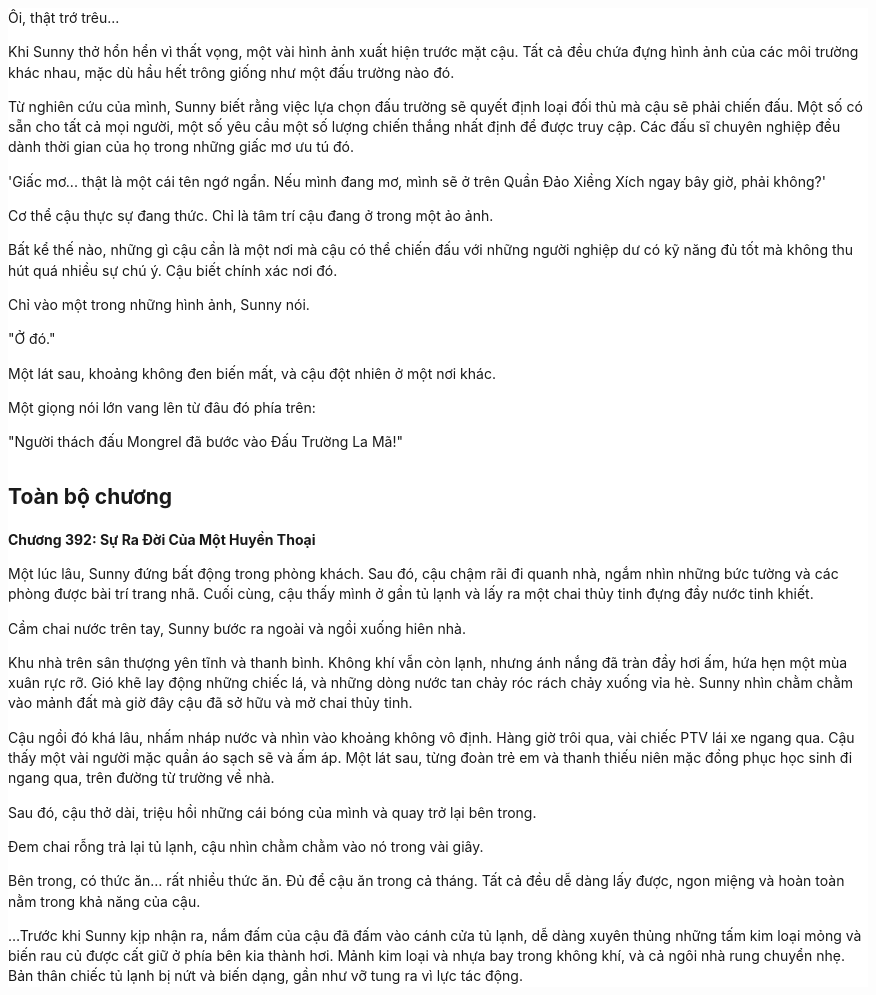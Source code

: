 Ôi, thật trớ trêu...

Khi Sunny thở hổn hển vì thất vọng, một vài hình ảnh xuất hiện trước mặt cậu. Tất cả đều chứa đựng hình ảnh của các môi trường khác nhau, mặc dù hầu hết trông giống như một đấu trường nào đó.

Từ nghiên cứu của mình, Sunny biết rằng việc lựa chọn đấu trường sẽ quyết định loại đối thủ mà cậu sẽ phải chiến đấu. Một số có sẵn cho tất cả mọi người, một số yêu cầu một số lượng chiến thắng nhất định để được truy cập. Các đấu sĩ chuyên nghiệp đều dành thời gian của họ trong những giấc mơ ưu tú đó.

'Giấc mơ... thật là một cái tên ngớ ngẩn. Nếu mình đang mơ, mình sẽ ở trên Quần Đảo Xiềng Xích ngay bây giờ, phải không?'

Cơ thể cậu thực sự đang thức. Chỉ là tâm trí cậu đang ở trong một ảo ảnh.

Bất kể thế nào, những gì cậu cần là một nơi mà cậu có thể chiến đấu với những người nghiệp dư có kỹ năng đủ tốt mà không thu hút quá nhiều sự chú ý. Cậu biết chính xác nơi đó.

Chỉ vào một trong những hình ảnh, Sunny nói.

"Ở đó."

Một lát sau, khoảng không đen biến mất, và cậu đột nhiên ở một nơi khác.

Một giọng nói lớn vang lên từ đâu đó phía trên:

"Người thách đấu Mongrel đã bước vào Đấu Trường La Mã!"

## Toàn bộ chương

**Chương 392: Sự Ra Đời Của Một Huyền Thoại**

Một lúc lâu, Sunny đứng bất động trong phòng khách. Sau đó, cậu chậm rãi đi quanh nhà, ngắm nhìn những bức tường và các phòng được bài trí trang nhã. Cuối cùng, cậu thấy mình ở gần tủ lạnh và lấy ra một chai thủy tinh đựng đầy nước tinh khiết.

Cầm chai nước trên tay, Sunny bước ra ngoài và ngồi xuống hiên nhà.

Khu nhà trên sân thượng yên tĩnh và thanh bình. Không khí vẫn còn lạnh, nhưng ánh nắng đã tràn đầy hơi ấm, hứa hẹn một mùa xuân rực rỡ. Gió khẽ lay động những chiếc lá, và những dòng nước tan chảy róc rách chảy xuống vỉa hè. Sunny nhìn chằm chằm vào mảnh đất mà giờ đây cậu đã sở hữu và mở chai thủy tinh.

Cậu ngồi đó khá lâu, nhấm nháp nước và nhìn vào khoảng không vô định. Hàng giờ trôi qua, vài chiếc PTV lái xe ngang qua. Cậu thấy một vài người mặc quần áo sạch sẽ và ấm áp. Một lát sau, từng đoàn trẻ em và thanh thiếu niên mặc đồng phục học sinh đi ngang qua, trên đường từ trường về nhà.

Sau đó, cậu thở dài, triệu hồi những cái bóng của mình và quay trở lại bên trong.

Đem chai rỗng trả lại tủ lạnh, cậu nhìn chằm chằm vào nó trong vài giây.

Bên trong, có thức ăn… rất nhiều thức ăn. Đủ để cậu ăn trong cả tháng. Tất cả đều dễ dàng lấy được, ngon miệng và hoàn toàn nằm trong khả năng của cậu.

…Trước khi Sunny kịp nhận ra, nắm đấm của cậu đã đấm vào cánh cửa tủ lạnh, dễ dàng xuyên thủng những tấm kim loại mỏng và biến rau củ được cất giữ ở phía bên kia thành hơi. Mảnh kim loại và nhựa bay trong không khí, và cả ngôi nhà rung chuyển nhẹ. Bản thân chiếc tủ lạnh bị nứt và biến dạng, gần như vỡ tung ra vì lực tác động.
